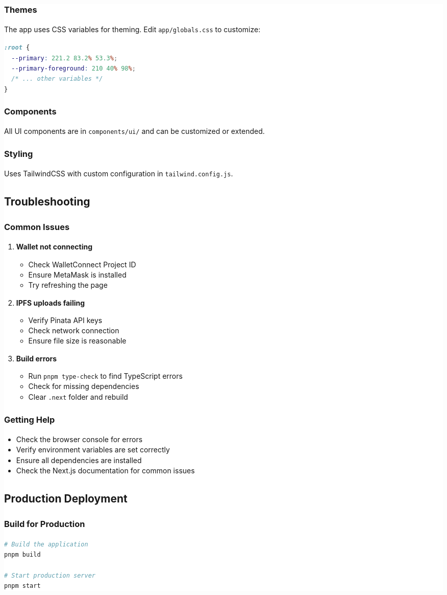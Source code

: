 ### Themes
The app uses CSS variables for theming. Edit `app/globals.css` to customize:

```css
:root {
  --primary: 221.2 83.2% 53.3%;
  --primary-foreground: 210 40% 98%;
  /* ... other variables */
}
```

### Components
All UI components are in `components/ui/` and can be customized or extended.

### Styling
Uses TailwindCSS with custom configuration in `tailwind.config.js`.

## Troubleshooting

### Common Issues

1. **Wallet not connecting**
   - Check WalletConnect Project ID
   - Ensure MetaMask is installed
   - Try refreshing the page

2. **IPFS uploads failing**
   - Verify Pinata API keys
   - Check network connection
   - Ensure file size is reasonable

3. **Build errors**
   - Run `pnpm type-check` to find TypeScript errors
   - Check for missing dependencies
   - Clear `.next` folder and rebuild

### Getting Help

- Check the browser console for errors
- Verify environment variables are set correctly
- Ensure all dependencies are installed
- Check the Next.js documentation for common issues

## Production Deployment

### Build for Production

```bash
# Build the application
pnpm build

# Start production server
pnpm start
```

